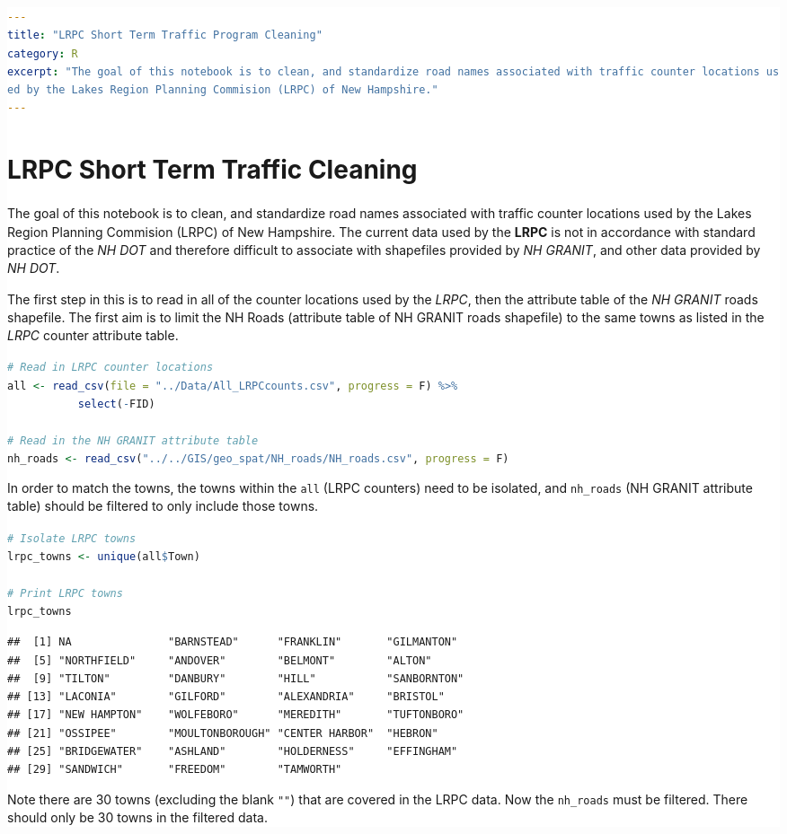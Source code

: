 ```yaml
---
title: "LRPC Short Term Traffic Program Cleaning"
category: R
excerpt: "The goal of this notebook is to clean, and standardize road names associated with traffic counter locations used by the Lakes Region Planning Commision (LRPC) of New Hampshire."
---
```

# LRPC Short Term Traffic Cleaning

The goal of this notebook is to clean, and standardize road names associated with traffic counter locations used by the Lakes Region Planning Commision (LRPC) of New Hampshire. The current data used by the **LRPC** is not in accordance with standard practice of the *NH DOT* and therefore difficult to associate with shapefiles provided by *NH GRANIT*, and other data provided by *NH DOT*.

The first step in this is to read in all of the counter locations used by the *LRPC*, then the attribute table of the *NH GRANIT* roads shapefile. The first aim is to limit the NH Roads (attribute table of NH GRANIT roads shapefile) to the same towns as listed in the *LRPC* counter attribute table.


```r
# Read in LRPC counter locations
all <- read_csv(file = "../Data/All_LRPCcounts.csv", progress = F) %>%
           select(-FID)

# Read in the NH GRANIT attribute table
nh_roads <- read_csv("../../GIS/geo_spat/NH_roads/NH_roads.csv", progress = F)
```

In order to match the towns, the towns within the `all` (LRPC counters) need to be isolated, and `nh_roads` (NH GRANIT attribute table) should be filtered to only include those towns.


```r
# Isolate LRPC towns
lrpc_towns <- unique(all$Town)

# Print LRPC towns
lrpc_towns
```

```
##  [1] NA               "BARNSTEAD"      "FRANKLIN"       "GILMANTON"
##  [5] "NORTHFIELD"     "ANDOVER"        "BELMONT"        "ALTON"
##  [9] "TILTON"         "DANBURY"        "HILL"           "SANBORNTON"
## [13] "LACONIA"        "GILFORD"        "ALEXANDRIA"     "BRISTOL"
## [17] "NEW HAMPTON"    "WOLFEBORO"      "MEREDITH"       "TUFTONBORO"
## [21] "OSSIPEE"        "MOULTONBOROUGH" "CENTER HARBOR"  "HEBRON"
## [25] "BRIDGEWATER"    "ASHLAND"        "HOLDERNESS"     "EFFINGHAM"
## [29] "SANDWICH"       "FREEDOM"        "TAMWORTH"
```

Note there are 30 towns (excluding the blank `""`) that are covered in the LRPC data. Now the `nh_roads` must be filtered. There should only be 30 towns in the filtered data.

